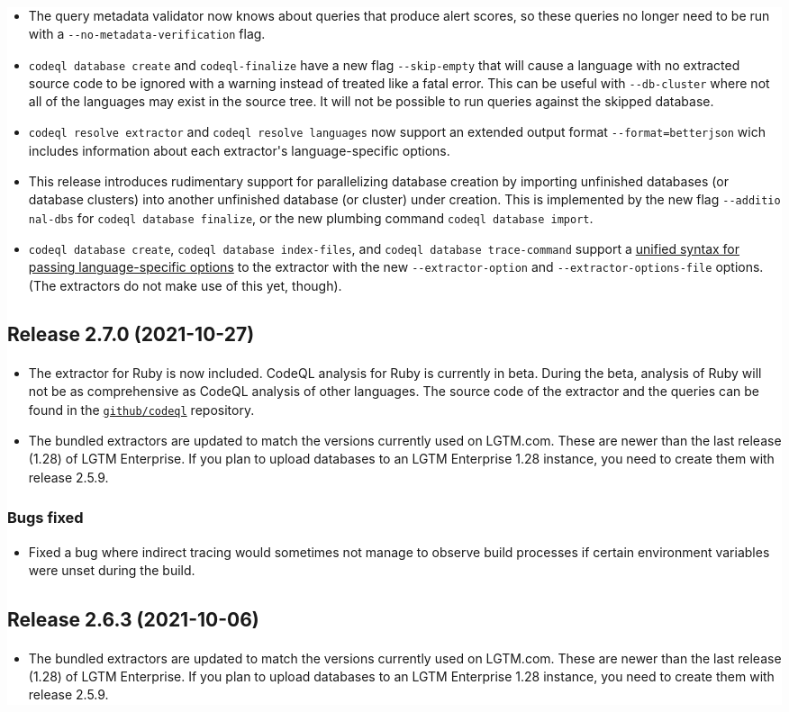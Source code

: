 - The query metadata validator now knows about queries that produce
  alert scores, so these queries no longer need to be run with a
  `--no-metadata-verification` flag.

- `codeql database create` and `codeql-finalize` have a new flag
  `--skip-empty` that will cause a language with no extracted source
  code to be ignored with a warning instead of treated like a fatal
  error. This can be useful with `--db-cluster` where not all of the
  languages may exist in the source tree.  It will not be possible to
  run queries against the skipped database.

- `codeql resolve extractor` and `codeql resolve languages` now
  support an extended output format `--format=betterjson` wich
  includes information about each extractor's language-specific
  options.

- This release introduces rudimentary support for parallelizing
  database creation by importing unfinished databases (or database
  clusters) into another unfinished database (or cluster) under
  creation. This is implemented by the new flag `--additional-dbs` for
  `codeql database finalize`, or the new plumbing command `codeql
  database import`.

- `codeql database create`, `codeql database index-files`, and `codeql
  database trace-command` support a [unified syntax for passing
  language-specific options][6] to the extractor with the new
  `--extractor-option` and `--extractor-options-file` options.
  (The extractors do not make use of this yet, though).

  [6]: https://codeql.github.com/docs/codeql-cli/extractor-options

## Release 2.7.0 (2021-10-27)

- The extractor for Ruby is now included. CodeQL analysis for Ruby is
  currently in beta. During the beta, analysis of Ruby will not be as
  comprehensive as CodeQL analysis of other languages. The source code
  of the extractor and the queries can be found in the
  [`github/codeql`](https://github.com/github/codeql) repository.

- The bundled extractors are updated to match the versions currently
  used on LGTM.com. These are newer than the last release (1.28) of
  LGTM Enterprise. If you plan to upload databases to an LGTM
  Enterprise 1.28 instance, you need to create them with release
  2.5.9.

### Bugs fixed

- Fixed a bug where indirect tracing would sometimes not manage to
  observe build processes if certain environment variables were unset
  during the build.

## Release 2.6.3 (2021-10-06)

- The bundled extractors are updated to match the versions currently
  used on LGTM.com. These are newer than the last release (1.28) of
  LGTM Enterprise. If you plan to upload databases to an LGTM
  Enterprise 1.28 instance, you need to create them with release
  2.5.9.


  [11]: https://github.blog/changelog/2021-09-21-codeql-runner-deprecation/
  [10]: https://docs.npmjs.com/cli/v6/using-npm/semver#ranges
  [9]: https://codeql.github.com/docs/ql-language-reference/expressions/#set-literal-expressions
  [5]: https://github.blog/changelog/2021-09-21-codeql-runner-deprecation/
  [4]: https://aka.ms/codeql-docs/indirect-tracing